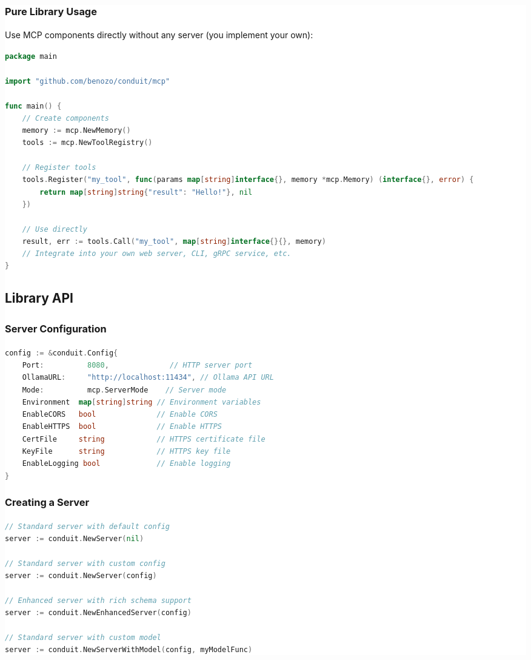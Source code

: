 ```go
```

### Pure Library Usage

Use MCP components directly without any server (you implement your own):

```go
package main

import "github.com/benozo/conduit/mcp"

func main() {
    // Create components
    memory := mcp.NewMemory()
    tools := mcp.NewToolRegistry()
    
    // Register tools
    tools.Register("my_tool", func(params map[string]interface{}, memory *mcp.Memory) (interface{}, error) {
        return map[string]string{"result": "Hello!"}, nil
    })
    
    // Use directly
    result, err := tools.Call("my_tool", map[string]interface{}{}, memory)
    // Integrate into your own web server, CLI, gRPC service, etc.
}
```

## Library API

### Server Configuration

```go
config := &conduit.Config{
    Port:          8080,              // HTTP server port
    OllamaURL:     "http://localhost:11434", // Ollama API URL
    Mode:          mcp.ServerMode    // Server mode
    Environment  map[string]string // Environment variables
    EnableCORS   bool              // Enable CORS
    EnableHTTPS  bool              // Enable HTTPS
    CertFile     string            // HTTPS certificate file
    KeyFile      string            // HTTPS key file
    EnableLogging bool             // Enable logging
}
```

### Creating a Server

```go
// Standard server with default config
server := conduit.NewServer(nil)

// Standard server with custom config
server := conduit.NewServer(config)

// Enhanced server with rich schema support
server := conduit.NewEnhancedServer(config)

// Standard server with custom model
server := conduit.NewServerWithModel(config, myModelFunc)
```
